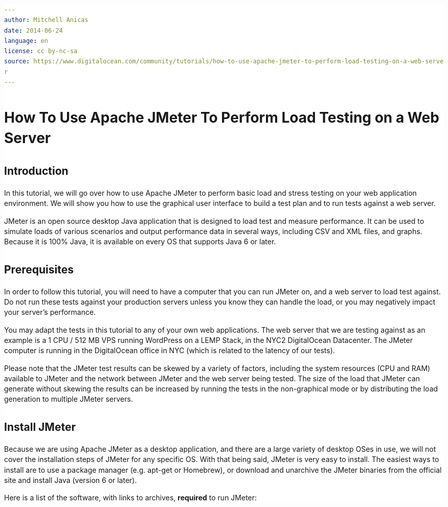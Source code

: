 ```yaml
---
author: Mitchell Anicas
date: 2014-06-24
language: en
license: cc by-nc-sa
source: https://www.digitalocean.com/community/tutorials/how-to-use-apache-jmeter-to-perform-load-testing-on-a-web-server
---
```


# How To Use Apache JMeter To Perform Load Testing on a Web Server

## Introduction

In this tutorial, we will go over how to use Apache JMeter to perform basic load and stress testing on your web application environment. We will show you how to use the graphical user interface to build a test plan and to run tests against a web server.

JMeter is an open source desktop Java application that is designed to load test and measure performance. It can be used to simulate loads of various scenarios and output performance data in several ways, including CSV and XML files, and graphs. Because it is 100% Java, it is available on every OS that supports Java 6 or later.

## Prerequisites

In order to follow this tutorial, you will need to have a computer that you can run JMeter on, and a web server to load test against. Do not run these tests against your production servers unless you know they can handle the load, or you may negatively impact your server’s performance.

You may adapt the tests in this tutorial to any of your own web applications. The web server that we are testing against as an example is a 1 CPU / 512 MB VPS running WordPress on a LEMP Stack, in the NYC2 DigitalOcean Datacenter. The JMeter computer is running in the DigitalOcean office in NYC (which is related to the latency of our tests).

Please note that the JMeter test results can be skewed by a variety of factors, including the system resources (CPU and RAM) available to JMeter and the network between JMeter and the web server being tested. The size of the load that JMeter can generate without skewing the results can be increased by running the tests in the non-graphical mode or by distributing the load generation to multiple JMeter servers.

## Install JMeter

Because we are using Apache JMeter as a desktop application, and there are a large variety of desktop OSes in use, we will not cover the installation steps of JMeter for any specific OS. With that being said, JMeter is very easy to install. The easiest ways to install are to use a package manager (e.g. apt-get or Homebrew), or download and unarchive the JMeter binaries from the official site and install Java (version 6 or later).

Here is a list of the software, with links to archives, **required** to run JMeter:
